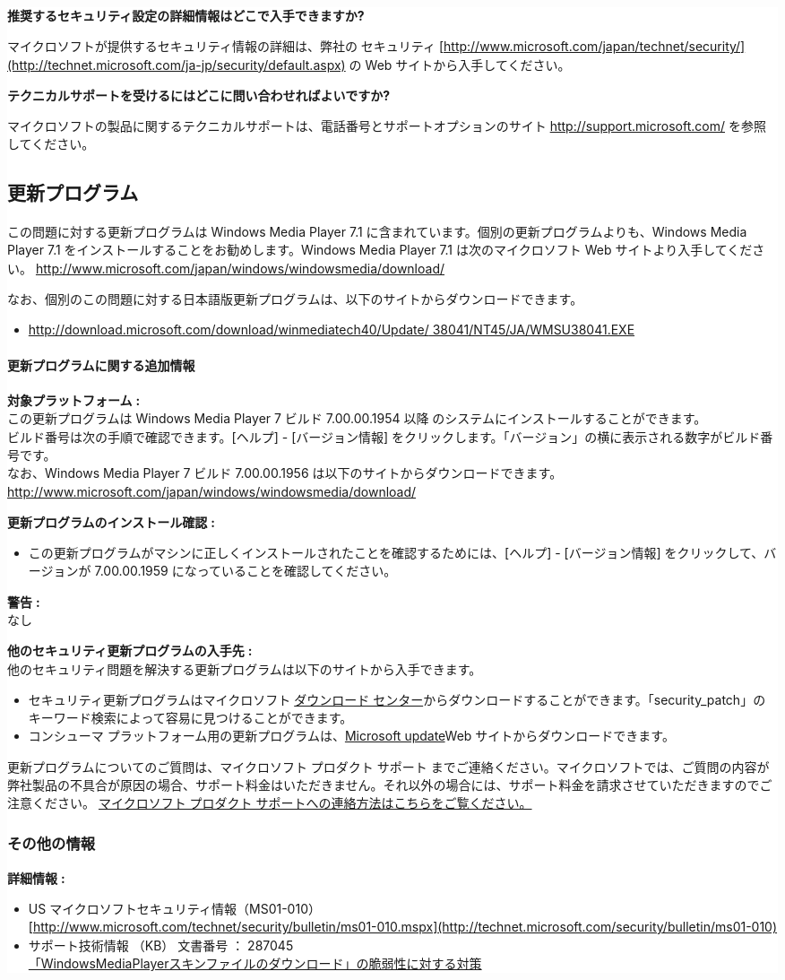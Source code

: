 **推奨するセキュリティ設定の詳細情報はどこで入手できますか?**

マイクロソフトが提供するセキュリティ情報の詳細は、弊社の セキュリティ [http://www.microsoft.com/japan/technet/security/](http://technet.microsoft.com/ja-jp/security/default.aspx) の Web サイトから入手してください。

**テクニカルサポートを受けるにはどこに問い合わせればよいですか?**

マイクロソフトの製品に関するテクニカルサポートは、電話番号とサポートオプションのサイト <http://support.microsoft.com/> を参照してください。

更新プログラム
--------------

この問題に対する更新プログラムは Windows Media Player 7.1 に含まれています。個別の更新プログラムよりも、Windows Media Player 7.1 をインストールすることをお勧めします。Windows Media Player 7.1 は次のマイクロソフト Web サイトより入手してください。
<http://www.microsoft.com/japan/windows/windowsmedia/download/>

なお、個別のこの問題に対する日本語版更新プログラムは、以下のサイトからダウンロードできます。

-   [http://download.microsoft.com/download/winmediatech40/Update/
    38041/NT45/JA/WMSU38041.EXE](http://download.microsoft.com/download/winmediatech40/update/38041/nt45/ja/wmsu38041.exe)

#### 更新プログラムに関する追加情報

**対象プラットフォーム** **:**  
この更新プログラムは Windows Media Player 7 ビルド 7.00.00.1954 以降 のシステムにインストールすることができます。  
ビルド番号は次の手順で確認できます。\[ヘルプ\] - \[バージョン情報\] をクリックします。「バージョン」の横に表示される数字がビルド番号です。  
なお、Windows Media Player 7 ビルド 7.00.00.1956 は以下のサイトからダウンロードできます。
<http://www.microsoft.com/japan/windows/windowsmedia/download/>

**更新プログラムのインストール確認** **:**

-   この更新プログラムがマシンに正しくインストールされたことを確認するためには、\[ヘルプ\] - \[バージョン情報\] をクリックして、バージョンが 7.00.00.1959 になっていることを確認してください。

**警告** **:**  
なし

**他のセキュリティ更新プログラムの入手先** **:**  
他のセキュリティ問題を解決する更新プログラムは以下のサイトから入手できます。

-   セキュリティ更新プログラムはマイクロソフト [ダウンロード センター](http://www.microsoft.com/downloads/results.aspx?displaylang=ja&freetext=security_patch)からダウンロードすることができます。「security\_patch」のキーワード検索によって容易に見つけることができます。
-   コンシューマ プラットフォーム用の更新プログラムは、[Microsoft update](http://update.microsoft.com/microsoftupdate/)Web サイトからダウンロードできます。

更新プログラムについてのご質問は、マイクロソフト プロダクト サポート までご連絡ください。マイクロソフトでは、ご質問の内容が弊社製品の不具合が原因の場合、サポート料金はいただきません。それ以外の場合には、サポート料金を請求させていただきますのでご注意ください。
[マイクロソフト プロダクト サポートへの連絡方法はこちらをご覧ください。](http://www.microsoft.com/japan/security/support/patchqa.mspx)

### その他の情報

**詳細情報** **:**  

-   US マイクロソフトセキュリティ情報（MS01-010）  
    [http://www.microsoft.com/technet/security/bulletin/ms01-010.mspx](http://technet.microsoft.com/security/bulletin/ms01-010)
-   サポート技術情報 （KB） 文書番号 ： 287045  
    [「WindowsMediaPlayerスキンファイルのダウンロード」の脆弱性に対する対策](http://support.microsoft.com/kb/287045)

